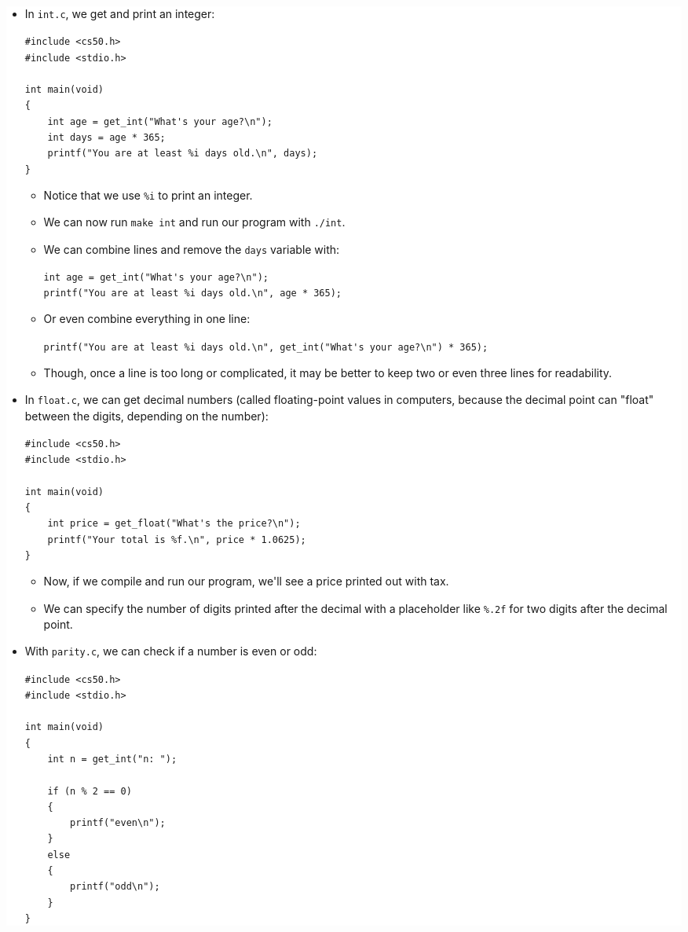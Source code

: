 *   In `int.c`, we get and print an integer:

        #include <cs50.h>
        #include <stdio.h>

        int main(void)
        {
            int age = get_int("What's your age?\n");
            int days = age * 365;
            printf("You are at least %i days old.\n", days);
        }

    *   Notice that we use `%i` to print an integer.
    *   We can now run `make int` and run our program with `./int`.
    *   We can combine lines and remove the `days` variable with:

            int age = get_int("What's your age?\n");
            printf("You are at least %i days old.\n", age * 365);

    *   Or even combine everything in one line:

            printf("You are at least %i days old.\n", get_int("What's your age?\n") * 365);

    *   Though, once a line is too long or complicated, it may be better to keep two or even three lines for readability.

*   In `float.c`, we can get decimal numbers (called floating-point values in computers, because the decimal point can "float" between the digits, depending on the number):

        #include <cs50.h>
        #include <stdio.h>

        int main(void)
        {
            int price = get_float("What's the price?\n");
            printf("Your total is %f.\n", price * 1.0625);
        }

    *   Now, if we compile and run our program, we'll see a price printed out with tax.

    *   We can specify the number of digits printed after the decimal with a placeholder like `%.2f` for two digits after the decimal point.

*   With `parity.c`, we can check if a number is even or odd:

        #include <cs50.h>
        #include <stdio.h>

        int main(void)
        {
            int n = get_int("n: ");

            if (n % 2 == 0)
            {
                printf("even\n");
            }
            else
            {
                printf("odd\n");
            }
        }
